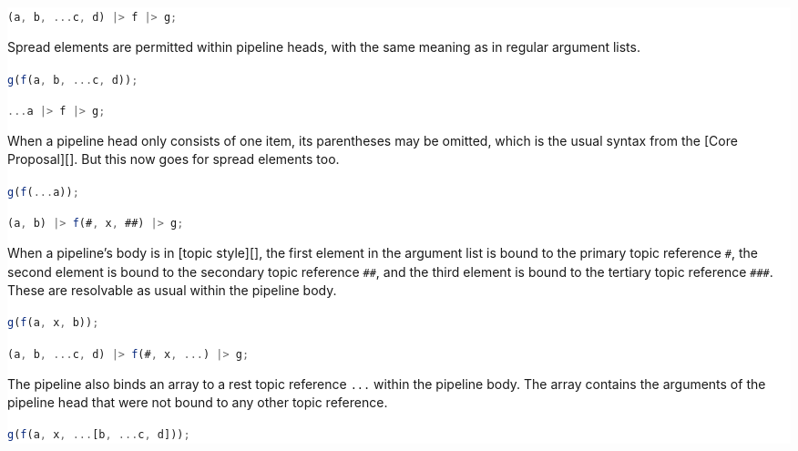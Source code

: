 ```js
(a, b, ...c, d) |> f |> g;
```
Spread elements are permitted within pipeline heads, with the same meaning as in
regular argument lists.

<td>

```js
g(f(a, b, ...c, d));
```

<tr>
<td>

```js
...a |> f |> g;
```
When a pipeline head only consists of one item, its parentheses may be omitted,
which is the usual syntax from the [Core Proposal][]. But this now goes for
spread elements too.

<td>

```js
g(f(...a));
```

<tr>
<td>

```js
(a, b) |> f(#, x, ##) |> g;
```
When a pipeline’s body is in [topic style][], the first element in the argument
list is bound to the primary topic reference `#`, the second element is bound to
the secondary topic reference `##`, and the third element is bound to the
tertiary topic reference `###`. These are resolvable as usual within the
pipeline body.

<td>

```js
g(f(a, x, b));
```

<tr>
<td>

```js
(a, b, ...c, d) |> f(#, x, ...) |> g;
```
The pipeline also binds an array to a rest topic reference `...` within the
pipeline body. The array contains the arguments of the pipeline head that were
not bound to any other topic reference.

<td>

```js
g(f(a, x, ...[b, ...c, d]));
```
